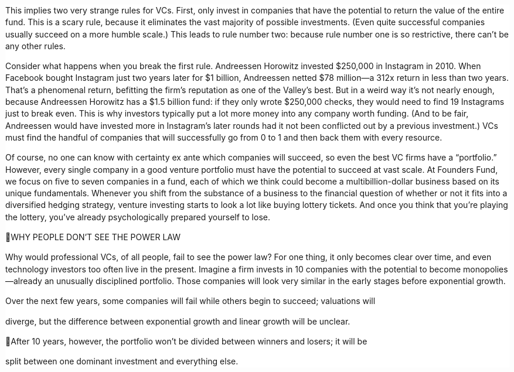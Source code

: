 This implies two very strange rules for VCs. First, only invest in companies that have the potential
to return the value of the entire fund. This is a scary rule, because it eliminates the vast majority of
possible  investments.  (Even  quite  successful  companies  usually  succeed  on  a  more  humble  scale.)
This  leads  to  rule  number  two:  because  rule  number  one  is  so  restrictive,  there  can’t  be  any  other
rules.

Consider what happens when you break the first rule. Andreessen Horowitz invested $250,000 in
Instagram in 2010. When Facebook bought Instagram just two years later for $1 billion, Andreessen
netted  $78  million—a  312x  return  in  less  than  two  years.  That’s  a  phenomenal  return,  befitting  the
firm’s  reputation  as  one  of  the  Valley’s  best.  But  in  a  weird  way  it’s  not  nearly  enough,  because
Andreessen Horowitz has a $1.5 billion fund: if they only wrote $250,000 checks, they would need to
find 19 Instagrams just to break even. This is why investors typically put a lot more money into any
company worth funding. (And to be fair, Andreessen would have invested more in Instagram’s later
rounds  had  it  not  been  conflicted  out  by  a  previous  investment.)  VCs  must  find  the  handful  of
companies that will successfully go from 0 to 1 and then back them with every resource.

Of course, no one can know with certainty ex ante which companies will succeed, so even the best
VC firms have a “portfolio.” However, every single company in a good venture portfolio must have
the potential to succeed at vast scale. At Founders Fund, we focus on five to seven companies in a
fund,  each  of  which  we  think  could  become  a  multibillion-dollar  business  based  on  its  unique
fundamentals.  Whenever  you  shift  from  the  substance  of  a  business  to  the  financial  question  of
whether  or  not  it  fits  into  a  diversified  hedging  strategy,  venture  investing  starts  to  look  a  lot  like
buying  lottery  tickets.  And  once  you  think  that  you’re  playing  the  lottery,  you’ve  already
psychologically prepared yourself to lose.

WHY PEOPLE DON’T SEE THE POWER LAW

Why would professional VCs, of all people, fail to see the power law? For one thing, it only becomes
clear over time, and even technology investors too often live in the present. Imagine a firm invests in
10 companies with the potential to become monopolies—already an unusually disciplined portfolio.
Those companies will look very similar in the early stages before exponential growth.

Over the next few years, some companies will fail while others begin to succeed; valuations will

diverge, but the difference between exponential growth and linear growth will be unclear.

After  10  years,  however,  the  portfolio  won’t  be  divided  between  winners  and  losers;  it  will  be

split between one dominant investment and everything else.
